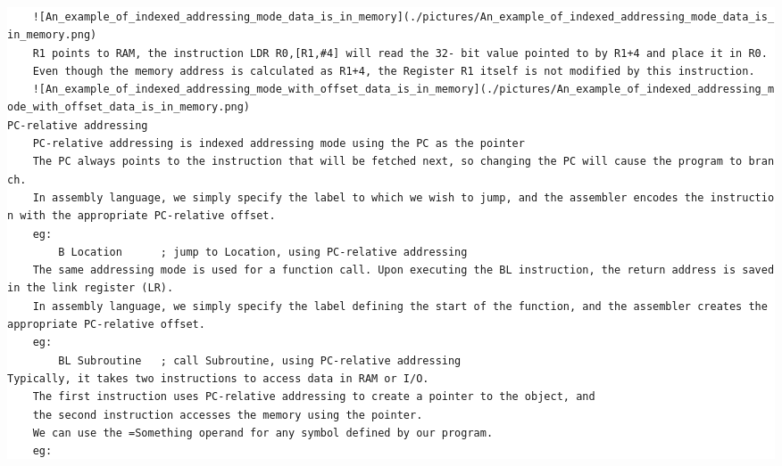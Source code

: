         ![An_example_of_indexed_addressing_mode_data_is_in_memory](./pictures/An_example_of_indexed_addressing_mode_data_is_in_memory.png)
        R1 points to RAM, the instruction LDR R0,[R1,#4] will read the 32- bit value pointed to by R1+4 and place it in R0. 
        Even though the memory address is calculated as R1+4, the Register R1 itself is not modified by this instruction.
        ![An_example_of_indexed_addressing_mode_with_offset_data_is_in_memory](./pictures/An_example_of_indexed_addressing_mode_with_offset_data_is_in_memory.png)
    PC-relative addressing
        PC-relative addressing is indexed addressing mode using the PC as the pointer
        The PC always points to the instruction that will be fetched next, so changing the PC will cause the program to branch.
        In assembly language, we simply specify the label to which we wish to jump, and the assembler encodes the instruction with the appropriate PC-relative offset.
        eg:
            B Location      ; jump to Location, using PC-relative addressing
        The same addressing mode is used for a function call. Upon executing the BL instruction, the return address is saved in the link register (LR).
        In assembly language, we simply specify the label defining the start of the function, and the assembler creates the appropriate PC-relative offset.
        eg:
            BL Subroutine   ; call Subroutine, using PC-relative addressing
    Typically, it takes two instructions to access data in RAM or I/O. 
        The first instruction uses PC-relative addressing to create a pointer to the object, and 
        the second instruction accesses the memory using the pointer.
        We can use the =Something operand for any symbol defined by our program.
        eg: